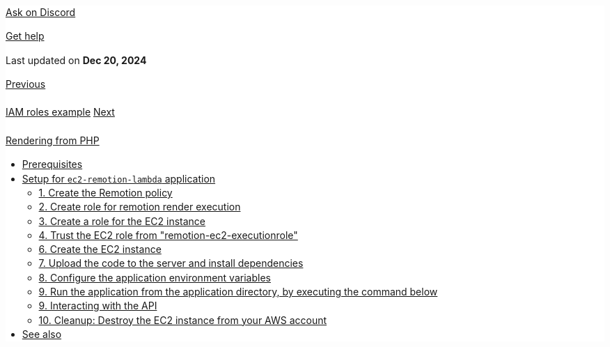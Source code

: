 [Ask on Discord](https://remotion.dev/discord)

[Get help](/docs/get-help)

Last updated on **Dec 20, 2024**

[Previous\
\
IAM roles example](/docs/lambda/without-iam/example) [Next\
\
Rendering from PHP](/docs/lambda/php)

- [Prerequisites](#prerequisites)
- [Setup for `ec2-remotion-lambda` application](#setup-for-ec2-remotion-lambda-application)
  - [1\. Create the Remotion policy](#1-create-the-remotion-policy)
  - [2\. Create role for remotion render execution](#2-create-role-for-remotion-render-execution)
  - [3\. Create a role for the EC2 instance](#3-create-a-role-for-the-ec2-instance)
  - [4\. Trust the EC2 role from "remotion-ec2-executionrole"](#4-trust-the-ec2-role-from-remotion-ec2-executionrole)
  - [6\. Create the EC2 instance](#6-create-the-ec2-instance)
  - [7\. Upload the code to the server and install dependencies](#7-upload-the-code-to-the-server-and-install-dependencies)
  - [8\. Configure the application environment variables](#8-configure-the-application-environment-variables)
  - [9\. Run the application from the application directory, by executing the command below](#9-run-the-application-from-the-application-directory-by-executing-the-command-below)
  - [9\. Interacting with the API](#9-interacting-with-the-api)
  - [10\. Cleanup: Destroy the EC2 instance from your AWS account](#10-cleanup-destroy-the-ec2-instance-from-your-aws-account)
- [See also](#see-also)
